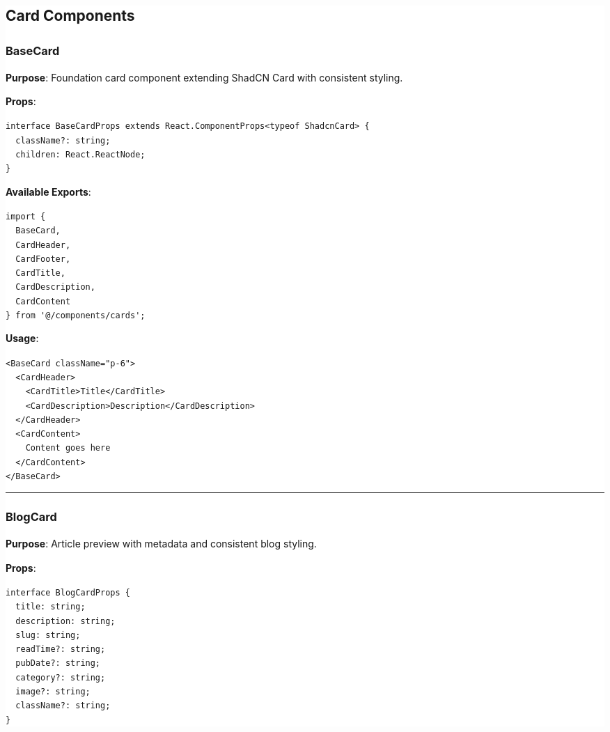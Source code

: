 
## Card Components

### BaseCard

**Purpose**: Foundation card component extending ShadCN Card with consistent styling.

**Props**:
```tsx
interface BaseCardProps extends React.ComponentProps<typeof ShadcnCard> {
  className?: string;
  children: React.ReactNode;
}
```

**Available Exports**:
```tsx
import { 
  BaseCard,
  CardHeader,
  CardFooter, 
  CardTitle,
  CardDescription,
  CardContent 
} from '@/components/cards';
```

**Usage**:
```tsx
<BaseCard className="p-6">
  <CardHeader>
    <CardTitle>Title</CardTitle>
    <CardDescription>Description</CardDescription>
  </CardHeader>
  <CardContent>
    Content goes here
  </CardContent>
</BaseCard>
```

---

### BlogCard

**Purpose**: Article preview with metadata and consistent blog styling.

**Props**:
```tsx
interface BlogCardProps {
  title: string;
  description: string;
  slug: string;
  readTime?: string;
  pubDate?: string;
  category?: string;
  image?: string;
  className?: string;
}
```
